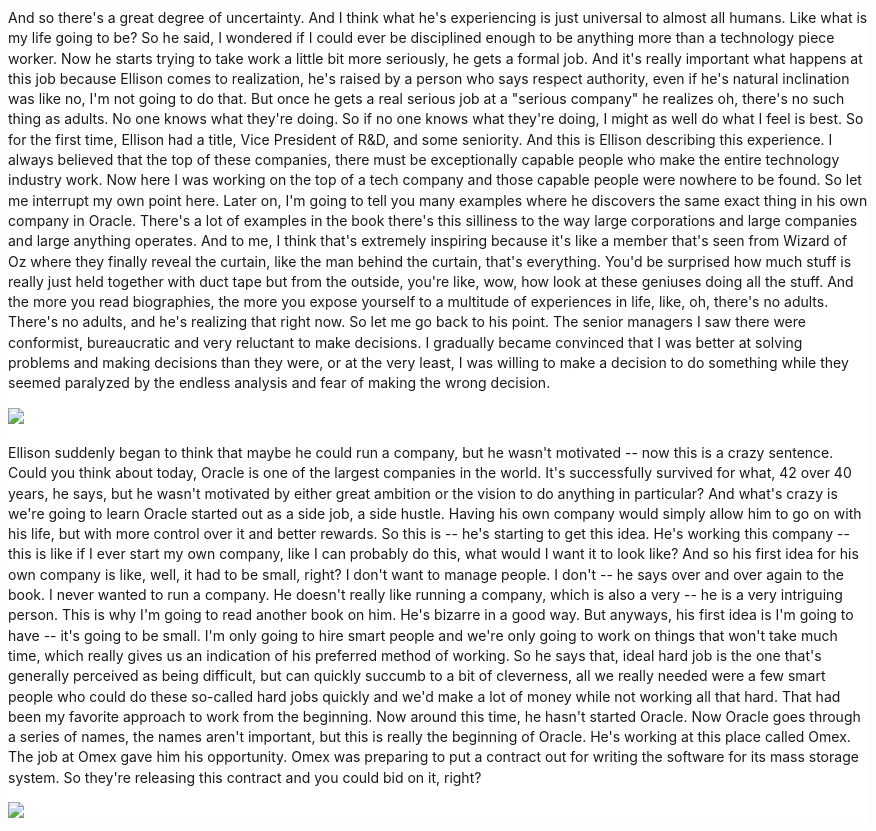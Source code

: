 And so there's a great degree of uncertainty. And I think what he's experiencing is just universal to almost all humans. Like what is my life going to be? So he said, I wondered if I could ever be disciplined enough to be anything more than a technology piece worker. Now he starts trying to take work a little bit more seriously, he gets a formal job. And it's really important what happens at this job because Ellison comes to realization, he's raised by a person who says respect authority, even if he's natural inclination was like no, I'm not going to do that. But once he gets a real serious job at a "serious company" he realizes oh, there's no such thing as adults. No one knows what they're doing. So if no one knows what they're doing, I might as well do what I feel is best. So for the first time, Ellison had a title, Vice President of R&D, and some seniority. And this is Ellison describing this experience. I always believed that the top of these companies, there must be exceptionally capable people who make the entire technology industry work. Now here I was working on the top of a tech company and those capable people were nowhere to be found. So let me interrupt my own point here. Later on, I'm going to tell you many examples where he discovers the same exact thing in his own company in Oracle. There's a lot of examples in the book there's this silliness to the way large corporations and large companies and large anything operates. And to me, I think that's extremely inspiring because it's like a member that's seen from Wizard of Oz where they finally reveal the curtain, like the man behind the curtain, that's everything. You'd be surprised how much stuff is really just held together with duct tape but from the outside, you're like, wow, how look at these geniuses doing all the stuff. And the more you read biographies, the more you expose yourself to a multitude of experiences in life, like, oh, there's no adults. There's no adults, and he's realizing that right now. So let me go back to his point. The senior managers I saw there were conformist, bureaucratic and very reluctant to make decisions. I gradually became convinced that I was better at solving problems and making decisions than they were, or at the very least, I was willing to make a decision to do something while they seemed paralyzed by the endless analysis and fear of making the wrong decision.

![](https://www.foundersnotes.com/static/images/new_icons/chevron-down-alt-thin.svg)

Ellison suddenly began to think that maybe he could run a company, but he wasn't motivated -- now this is a crazy sentence. Could you think about today, Oracle is one of the largest companies in the world. It's successfully survived for what, 42 over 40 years, he says, but he wasn't motivated by either great ambition or the vision to do anything in particular? And what's crazy is we're going to learn Oracle started out as a side job, a side hustle. Having his own company would simply allow him to go on with his life, but with more control over it and better rewards. So this is -- he's starting to get this idea. He's working this company -- this is like if I ever start my own company, like I can probably do this, what would I want it to look like? And so his first idea for his own company is like, well, it had to be small, right? I don't want to manage people. I don't -- he says over and over again to the book. I never wanted to run a company. He doesn't really like running a company, which is also a very -- he is a very intriguing person. This is why I'm going to read another book on him. He's bizarre in a good way. But anyways, his first idea is I'm going to have -- it's going to be small. I'm only going to hire smart people and we're only going to work on things that won't take much time, which really gives us an indication of his preferred method of working. So he says that, ideal hard job is the one that's generally perceived as being difficult, but can quickly succumb to a bit of cleverness, all we really needed were a few smart people who could do these so-called hard jobs quickly and we'd make a lot of money while not working all that hard. That had been my favorite approach to work from the beginning. Now around this time, he hasn't started Oracle. Now Oracle goes through a series of names, the names aren't important, but this is really the beginning of Oracle. He's working at this place called Omex. The job at Omex gave him his opportunity. Omex was preparing to put a contract out for writing the software for its mass storage system. So they're releasing this contract and you could bid on it, right?

![](https://www.foundersnotes.com/static/images/new_icons/chevron-down-alt-thin.svg)
